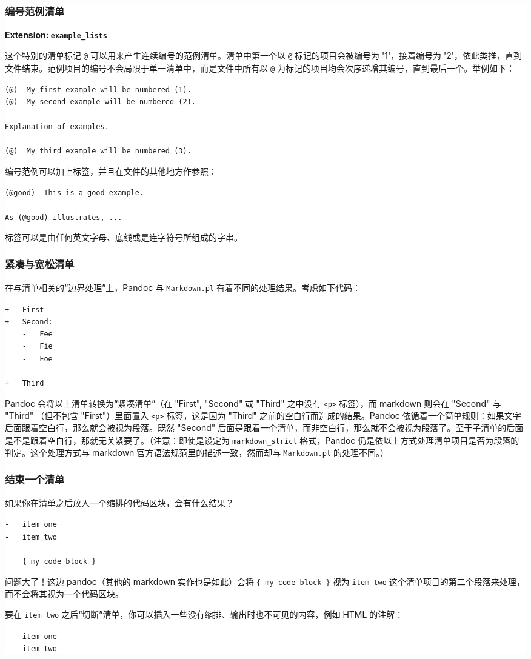 [^3]:  [David Wheeler](http://www.justatheory.com/computers/markup/modest-markdown-proposal.html) 对于 markdown 的建议也同时影响了我。

[PHP Markdown Extra]: http://www.michelf.com/projects/php-markdown/extra/


### 编号范例清单 ###

**Extension: `example_lists`**

这个特别的清单标记 `@` 可以用来产生连续编号的范例清单。清单中第一个以 `@` 标记的项目会被编号为 '1'，接着编号为 '2'，依此类推，直到文件结束。范例项目的编号不会局限于单一清单中，而是文件中所有以 `@` 为标记的项目均会次序递增其编号，直到最后一个。举例如下：

    (@)  My first example will be numbered (1).
    (@)  My second example will be numbered (2).

    Explanation of examples.

    (@)  My third example will be numbered (3).

编号范例可以加上标签，并且在文件的其他地方作参照：

    (@good)  This is a good example.

    As (@good) illustrates, ...

标签可以是由任何英文字母、底线或是连字符号所组成的字串。


### 紧凑与宽松清单 ###

在与清单相关的“边界处理”上，Pandoc 与 `Markdown.pl` 有着不同的处理结果。考虑如下代码：

    +   First
    +   Second:
        -   Fee
    	-   Fie
    	-   Foe

    +   Third

Pandoc 会将以上清单转换为“紧凑清单”（在 "First", "Second" 或 "Third" 之中没有 `<p>` 标签），而 markdown 则会在 "Second" 与 "Third" （但不包含 "First"）里面置入 `<p>` 标签，这是因为 "Third" 之前的空白行而造成的结果。Pandoc 依循着一个简单规则：如果文字后面跟着空白行，那么就会被视为段落。既然 "Second" 后面是跟着一个清单，而非空白行，那么就不会被视为段落了。至于子清单的后面是不是跟着空白行，那就无关紧要了。（注意：即使是设定为 `markdown_strict` 格式，Pandoc 仍是依以上方式处理清单项目是否为段落的判定。这个处理方式与 markdown 官方语法规范里的描述一致，然而却与 `Markdown.pl` 的处理不同。）


### 结束一个清单 ###

如果你在清单之后放入一个缩排的代码区块，会有什么结果？

    -   item one
    -   item two

        { my code block }

问题大了！这边 pandoc（其他的 markdown 实作也是如此）会将 `{ my code block }` 视为 `item two` 这个清单项目的第二个段落来处理，而不会将其视为一个代码区块。

要在 `item two` 之后“切断”清单，你可以插入一些没有缩排、输出时也不可见的内容，例如 HTML 的注解：

    -   item one
    -   item two


[home]: http://pages.tzengyuxio.me/pandoc/
[John MacFarlane]: http://johnmacfarlane.net/
[pandoc]: http://johnmacfarlane.net/pandoc/
[userguide]: http://johnmacfarlane.net/pandoc/README.html#pandocs-markdown
[source]: https://raw.github.com/tzengyuxio/pages/gh-pages/pandoc/pandoc.markdown
[template]: https://github.com/tzengyuxio/pages/blob/gh-pages/pandoc/pm-template.html5
[script]: https://github.com/tzengyuxio/pages/blob/gh-pages/pandoc/convert.sh
[^2]:  之所以有这条规则，主要是要避免以人名头文字缩写作为开头的段落所带来的混淆，像是
[^4]:  这个方案是由 Michel Fortin 在 [Markdown discussion list](http://six.pairlist.net/pipermail/markdown-discuss/2005-March/001097.html) 的讨论中所提出。
  [Emacs table mode]: http://table.sourceforge.net/
[^T1]: 译注：straight quotes 指的是左右两侧都长得一样的引号，例如我们直接在键盘上打出来的单引号或双引号；curly quotes 则是左右两侧不同，有从两侧向内包夹视觉效果的引号。
[LaTeXMathML]: http://math.etsu.edu/LaTeXMathML/
[jsMath]:  http://www.math.union.edu/~dpvc/jsmath/
[mimeTeX]: http://www.forkosh.com/mimetex.html
[gladTeX]:  http://ans.hsh.no/home/mgg/gladtex/
[MathJax]: http://www.mathjax.org/
[^5]: 这项功能尚未在 RTF, OpenDocument 或 ODT 格式上实现。在这些格式中，你会得到一个在段落中只包含自己的图片，而无图片说明。
[CSL]: http://CitationStyles.org
[markdown]: http://daringfireball.net/projects/markdown/
[reStructuredText]: http://docutils.sourceforge.net/docs/ref/rst/introduction.html
